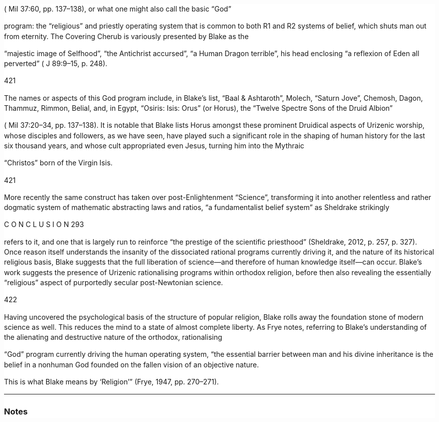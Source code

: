 ( Mil 37:60, pp. 137–138), or what one might also call the basic “God” 

program: the “religious” and priestly operating system that is common to both R1 and R2 systems of belief, which shuts man out from eternity. The Covering Cherub is variously presented by Blake as the 

“majestic image of Selfhood”, “the Antichrist accursed”, “a Human Dragon terrible”, his head enclosing “a reflexion of Eden all perverted” ( J 89:9–15, p. 248).

421

The names or aspects of this God program include, in Blake’s list, “Baal & Ashtaroth”, Molech, “Saturn Jove”, Chemosh, Dagon, Thammuz, Rimmon, Belial, and, in Egypt, “Osiris: Isis: Orus” (or Horus), the “Twelve Spectre Sons of the Druid Albion” 

( Mil 37:20–34, pp. 137–138). It is notable that Blake lists Horus amongst these prominent Druidical aspects of Urizenic worship, whose disciples and followers, as we have seen, have played such a significant role in the shaping of human history for the last six thousand years, and whose cult appropriated even Jesus, turning him into the Mythraic 

“Christos” born of the Virgin Isis.

421

More recently the same construct has taken over post-Enlightenment “Science”, transforming it into another relentless and rather dogmatic system of mathematic abstracting laws and ratios, “a fundamentalist belief system” as Sheldrake strikingly 

C O N C L U S I O N 293

refers to it, and one that is largely run to reinforce “the prestige of the scientific priesthood” (Sheldrake, 2012, p. 257, p. 327). Once reason itself understands the insanity of the dissociated rational programs currently driving it, and the nature of its historical religious basis, Blake suggests that the full liberation of science—and therefore of human knowledge itself—can occur. Blake’s work suggests the presence of Urizenic rationalising programs within orthodox religion, before then also revealing the essentially “religious” aspect of purportedly secular post-Newtonian science.

422

Having uncovered the psychological basis of the structure of popular religion, Blake rolls away the foundation stone of modern science as well. This reduces the mind to a state of almost complete liberty. As Frye notes, referring to Blake’s understanding of the alienating and destructive nature of the orthodox, rationalising 

“God” program currently driving the human operating system, “the essential barrier between man and his divine inheritance is the belief in a nonhuman God founded on the fallen vision of an objective nature. 

This is what Blake means by ‘Religion’” (Frye, 1947, pp. 270–271).

---

### Notes
